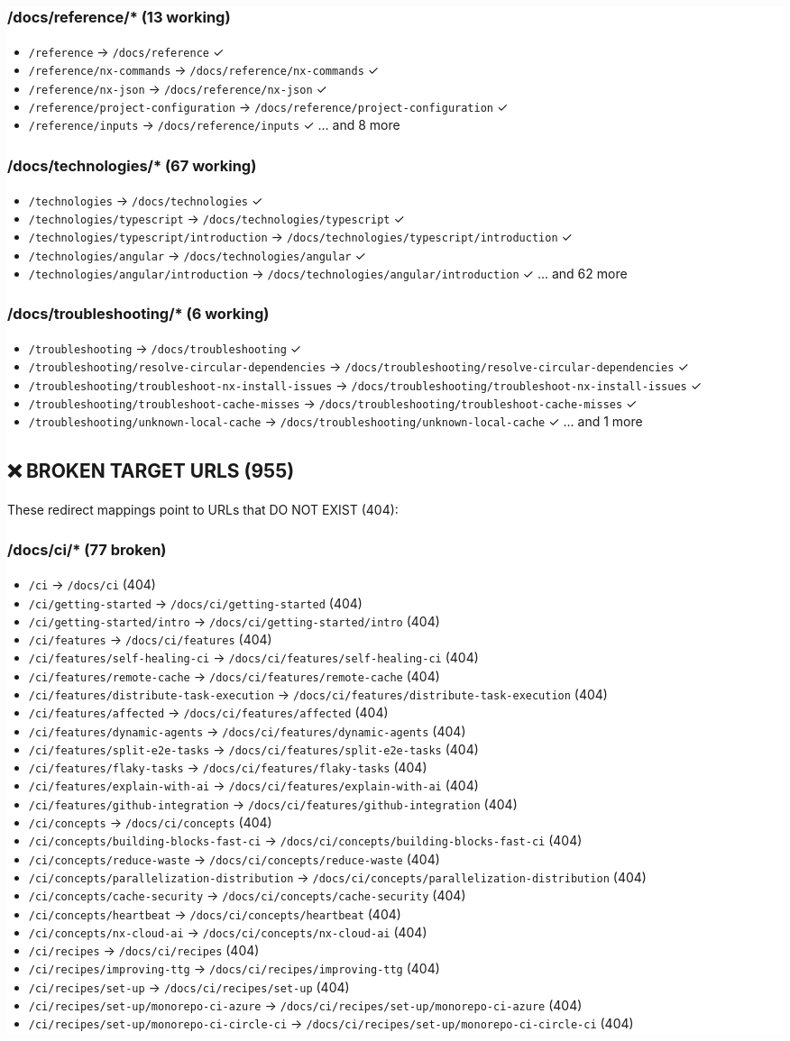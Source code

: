 ### /docs/reference/* (13 working)

- `/reference` → `/docs/reference` ✓
- `/reference/nx-commands` → `/docs/reference/nx-commands` ✓
- `/reference/nx-json` → `/docs/reference/nx-json` ✓
- `/reference/project-configuration` → `/docs/reference/project-configuration` ✓
- `/reference/inputs` → `/docs/reference/inputs` ✓
... and 8 more

### /docs/technologies/* (67 working)

- `/technologies` → `/docs/technologies` ✓
- `/technologies/typescript` → `/docs/technologies/typescript` ✓
- `/technologies/typescript/introduction` → `/docs/technologies/typescript/introduction` ✓
- `/technologies/angular` → `/docs/technologies/angular` ✓
- `/technologies/angular/introduction` → `/docs/technologies/angular/introduction` ✓
... and 62 more

### /docs/troubleshooting/* (6 working)

- `/troubleshooting` → `/docs/troubleshooting` ✓
- `/troubleshooting/resolve-circular-dependencies` → `/docs/troubleshooting/resolve-circular-dependencies` ✓
- `/troubleshooting/troubleshoot-nx-install-issues` → `/docs/troubleshooting/troubleshoot-nx-install-issues` ✓
- `/troubleshooting/troubleshoot-cache-misses` → `/docs/troubleshooting/troubleshoot-cache-misses` ✓
- `/troubleshooting/unknown-local-cache` → `/docs/troubleshooting/unknown-local-cache` ✓
... and 1 more

## ❌ BROKEN TARGET URLS (955)

These redirect mappings point to URLs that DO NOT EXIST (404):

### /docs/ci/* (77 broken)

- `/ci` → `/docs/ci` (404)
- `/ci/getting-started` → `/docs/ci/getting-started` (404)
- `/ci/getting-started/intro` → `/docs/ci/getting-started/intro` (404)
- `/ci/features` → `/docs/ci/features` (404)
- `/ci/features/self-healing-ci` → `/docs/ci/features/self-healing-ci` (404)
- `/ci/features/remote-cache` → `/docs/ci/features/remote-cache` (404)
- `/ci/features/distribute-task-execution` → `/docs/ci/features/distribute-task-execution` (404)
- `/ci/features/affected` → `/docs/ci/features/affected` (404)
- `/ci/features/dynamic-agents` → `/docs/ci/features/dynamic-agents` (404)
- `/ci/features/split-e2e-tasks` → `/docs/ci/features/split-e2e-tasks` (404)
- `/ci/features/flaky-tasks` → `/docs/ci/features/flaky-tasks` (404)
- `/ci/features/explain-with-ai` → `/docs/ci/features/explain-with-ai` (404)
- `/ci/features/github-integration` → `/docs/ci/features/github-integration` (404)
- `/ci/concepts` → `/docs/ci/concepts` (404)
- `/ci/concepts/building-blocks-fast-ci` → `/docs/ci/concepts/building-blocks-fast-ci` (404)
- `/ci/concepts/reduce-waste` → `/docs/ci/concepts/reduce-waste` (404)
- `/ci/concepts/parallelization-distribution` → `/docs/ci/concepts/parallelization-distribution` (404)
- `/ci/concepts/cache-security` → `/docs/ci/concepts/cache-security` (404)
- `/ci/concepts/heartbeat` → `/docs/ci/concepts/heartbeat` (404)
- `/ci/concepts/nx-cloud-ai` → `/docs/ci/concepts/nx-cloud-ai` (404)
- `/ci/recipes` → `/docs/ci/recipes` (404)
- `/ci/recipes/improving-ttg` → `/docs/ci/recipes/improving-ttg` (404)
- `/ci/recipes/set-up` → `/docs/ci/recipes/set-up` (404)
- `/ci/recipes/set-up/monorepo-ci-azure` → `/docs/ci/recipes/set-up/monorepo-ci-azure` (404)
- `/ci/recipes/set-up/monorepo-ci-circle-ci` → `/docs/ci/recipes/set-up/monorepo-ci-circle-ci` (404)